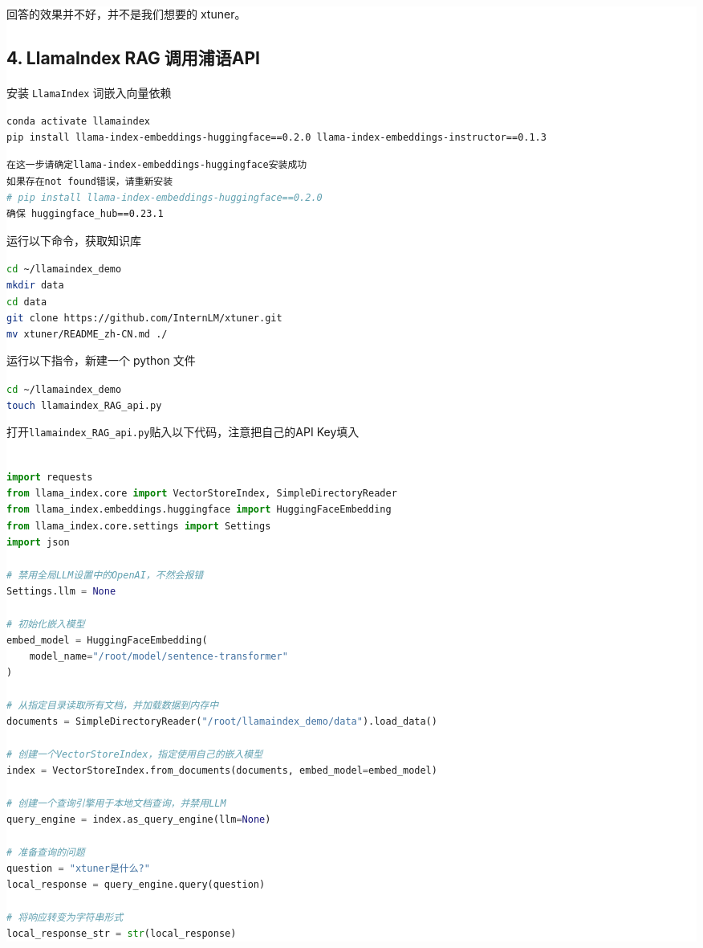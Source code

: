 回答的效果并不好，并不是我们想要的 xtuner。

## 4. LlamaIndex RAG 调用浦语API

安装 `LlamaIndex` 词嵌入向量依赖

```bash
conda activate llamaindex
pip install llama-index-embeddings-huggingface==0.2.0 llama-index-embeddings-instructor==0.1.3
```

```bash
在这一步请确定llama-index-embeddings-huggingface安装成功
如果存在not found错误，请重新安装
# pip install llama-index-embeddings-huggingface==0.2.0
确保 huggingface_hub==0.23.1
```

运行以下命令，获取知识库

```bash
cd ~/llamaindex_demo
mkdir data
cd data
git clone https://github.com/InternLM/xtuner.git
mv xtuner/README_zh-CN.md ./
```

运行以下指令，新建一个 python 文件

```bash
cd ~/llamaindex_demo
touch llamaindex_RAG_api.py
```

打开`llamaindex_RAG_api.py`贴入以下代码，注意把自己的API Key填入

```python

import requests
from llama_index.core import VectorStoreIndex, SimpleDirectoryReader
from llama_index.embeddings.huggingface import HuggingFaceEmbedding
from llama_index.core.settings import Settings
import json

# 禁用全局LLM设置中的OpenAI，不然会报错
Settings.llm = None

# 初始化嵌入模型
embed_model = HuggingFaceEmbedding(
    model_name="/root/model/sentence-transformer"
)

# 从指定目录读取所有文档，并加载数据到内存中
documents = SimpleDirectoryReader("/root/llamaindex_demo/data").load_data()

# 创建一个VectorStoreIndex，指定使用自己的嵌入模型
index = VectorStoreIndex.from_documents(documents, embed_model=embed_model)

# 创建一个查询引擎用于本地文档查询，并禁用LLM
query_engine = index.as_query_engine(llm=None)

# 准备查询的问题
question = "xtuner是什么?"
local_response = query_engine.query(question)

# 将响应转变为字符串形式
local_response_str = str(local_response)

```